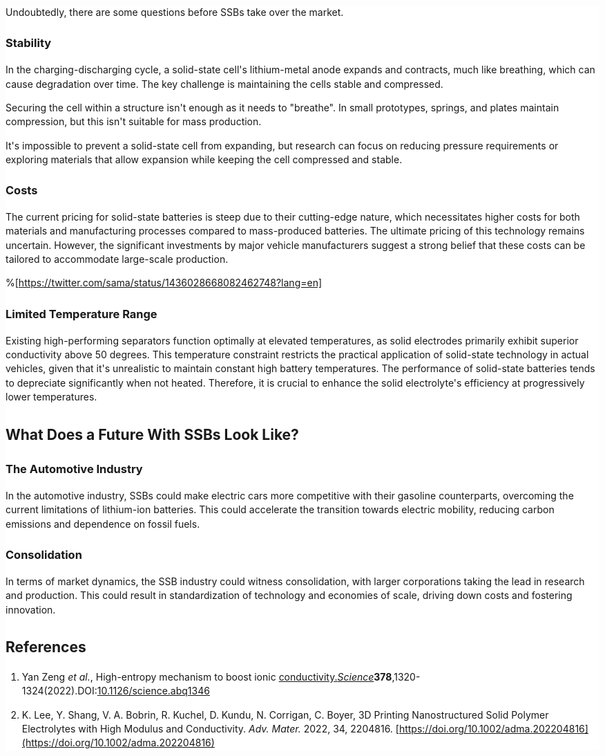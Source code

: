 Undoubtedly, there are some questions before SSBs take over the market.

### Stability

In the charging-discharging cycle, a solid-state cell's lithium-metal anode expands and contracts, much like breathing, which can cause degradation over time. The key challenge is maintaining the cells stable and compressed.

Securing the cell within a structure isn't enough as it needs to "breathe". In small prototypes, springs, and plates maintain compression, but this isn't suitable for mass production.

It's impossible to prevent a solid-state cell from expanding, but research can focus on reducing pressure requirements or exploring materials that allow expansion while keeping the cell compressed and stable.

### Costs

The current pricing for solid-state batteries is steep due to their cutting-edge nature, which necessitates higher costs for both materials and manufacturing processes compared to mass-produced batteries. The ultimate pricing of this technology remains uncertain. However, the significant investments by major vehicle manufacturers suggest a strong belief that these costs can be tailored to accommodate large-scale production.

%[https://twitter.com/sama/status/1436028668082462748?lang=en] 

### Limited Temperature Range

Existing high-performing separators function optimally at elevated temperatures, as solid electrodes primarily exhibit superior conductivity above 50 degrees. This temperature constraint restricts the practical application of solid-state technology in actual vehicles, given that it's unrealistic to maintain constant high battery temperatures. The performance of solid-state batteries tends to depreciate significantly when not heated. Therefore, it is crucial to enhance the solid electrolyte's efficiency at progressively lower temperatures.

## What Does a Future With SSBs Look Like?

### The Automotive Industry

In the automotive industry, SSBs could make electric cars more competitive with their gasoline counterparts, overcoming the current limitations of lithium-ion batteries. This could accelerate the transition towards electric mobility, reducing carbon emissions and dependence on fossil fuels.

### Consolidation

In terms of market dynamics, the SSB industry could witness consolidation, with larger corporations taking the lead in research and production. This could result in standardization of technology and economies of scale, driving down costs and fostering innovation.

## References

1. Yan Zeng *et al.*, High-entropy mechanism to boost ionic [conductivity.*Science*](https://doi.org/10.1126/science.abq1346)**378**,1320-1324(2022).DOI:[10.1126/science.abq1346](https://doi.org/10.1126/science.abq1346)
    
2. K. Lee, Y. Shang, V. A. Bobrin, R. Kuchel, D. Kundu, N. Corrigan, C. Boyer, 3D Printing Nanostructured Solid Polymer Electrolytes with High Modulus and Conductivity. *Adv. Mater.* 2022, 34, 2204816. [https://doi.org/10.1002/adma.202204816](https://doi.org/10.1002/adma.202204816)